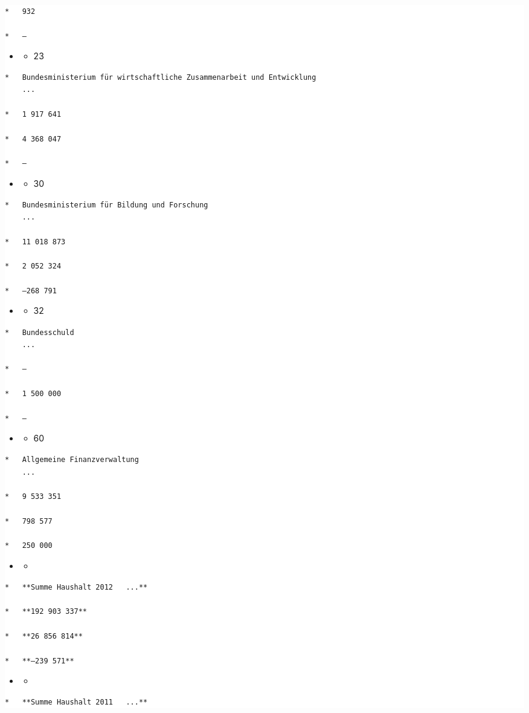     *   932

    *   –


*    *   23

    *   Bundesministerium für wirtschaftliche Zusammenarbeit und Entwicklung
        ...

    *   1 917 641

    *   4 368 047

    *   –


*    *   30

    *   Bundesministerium für Bildung und Forschung
        ...

    *   11 018 873

    *   2 052 324

    *   –268 791


*    *   32

    *   Bundesschuld
        ...

    *   –

    *   1 500 000

    *   –


*    *   60

    *   Allgemeine Finanzverwaltung
        ...

    *   9 533 351

    *   798 577

    *   250 000


*    *
    *   **Summe Haushalt 2012   ...**

    *   **192 903 337**

    *   **26 856 814**

    *   **–239 571**


*    *
    *   **Summe Haushalt 2011   ...**
